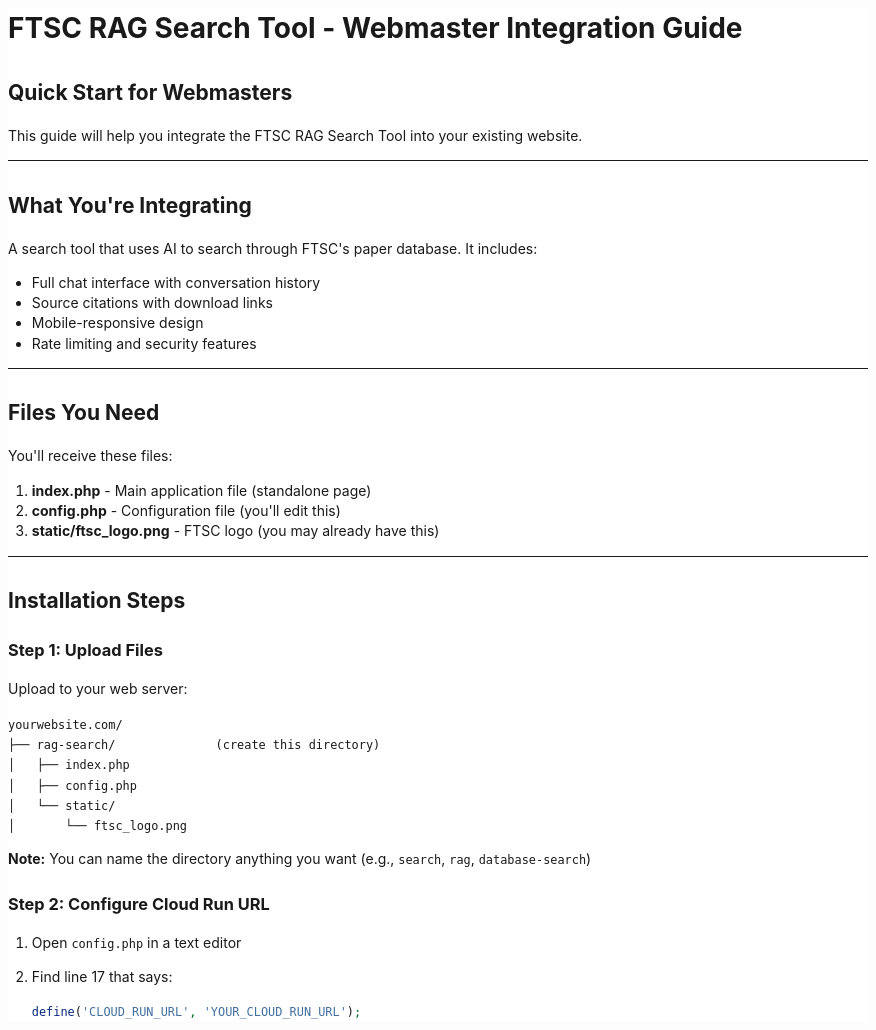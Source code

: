# FTSC RAG Search Tool - Webmaster Integration Guide

## Quick Start for Webmasters

This guide will help you integrate the FTSC RAG Search Tool into your existing website.

---

## What You're Integrating

A search tool that uses AI to search through FTSC's paper database. It includes:
- Full chat interface with conversation history
- Source citations with download links
- Mobile-responsive design
- Rate limiting and security features

---

## Files You Need

You'll receive these files:

1. **index.php** - Main application file (standalone page)
2. **config.php** - Configuration file (you'll edit this)
3. **static/ftsc_logo.png** - FTSC logo (you may already have this)

---

## Installation Steps

### Step 1: Upload Files

Upload to your web server:
```
yourwebsite.com/
├── rag-search/              (create this directory)
│   ├── index.php
│   ├── config.php
│   └── static/
│       └── ftsc_logo.png
```

**Note:** You can name the directory anything you want (e.g., `search`, `rag`, `database-search`)

### Step 2: Configure Cloud Run URL

1. Open `config.php` in a text editor

2. Find line 17 that says:
   ```php
   define('CLOUD_RUN_URL', 'YOUR_CLOUD_RUN_URL');
   ```

